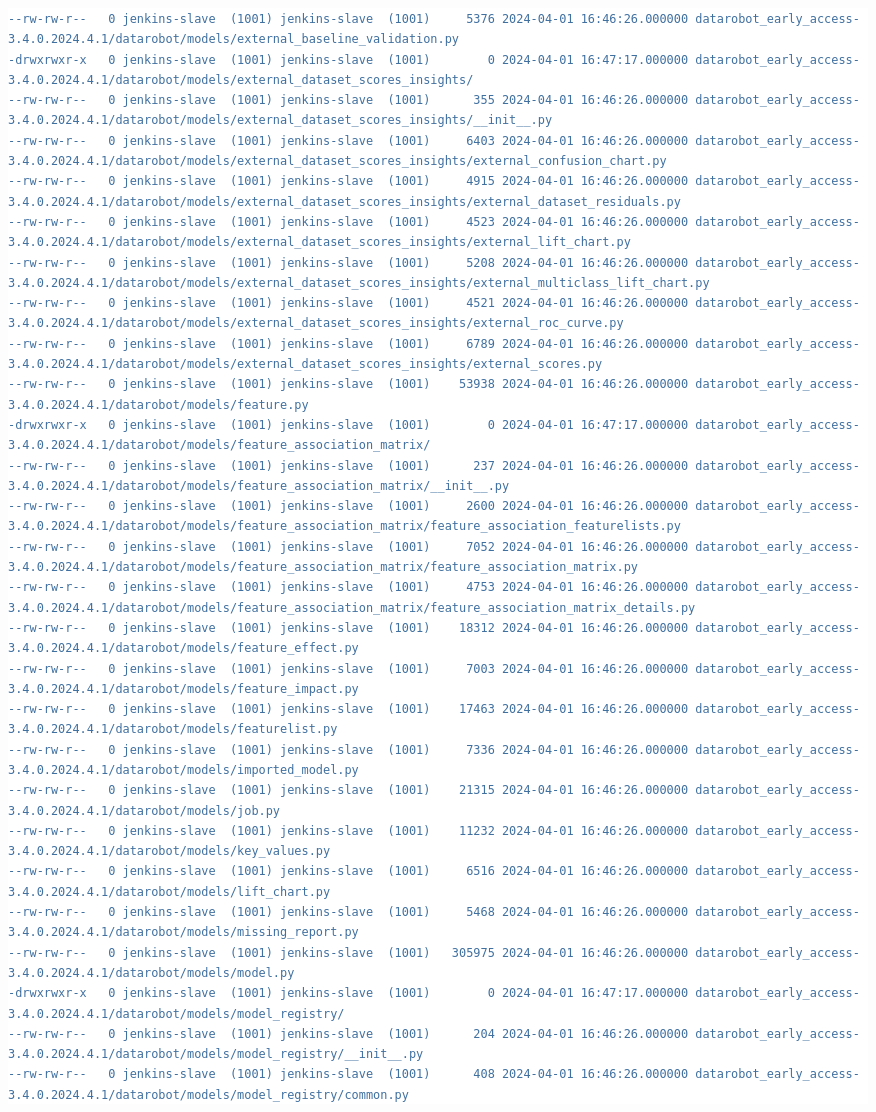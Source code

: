 ```diff
--rw-rw-r--   0 jenkins-slave  (1001) jenkins-slave  (1001)     5376 2024-04-01 16:46:26.000000 datarobot_early_access-3.4.0.2024.4.1/datarobot/models/external_baseline_validation.py
-drwxrwxr-x   0 jenkins-slave  (1001) jenkins-slave  (1001)        0 2024-04-01 16:47:17.000000 datarobot_early_access-3.4.0.2024.4.1/datarobot/models/external_dataset_scores_insights/
--rw-rw-r--   0 jenkins-slave  (1001) jenkins-slave  (1001)      355 2024-04-01 16:46:26.000000 datarobot_early_access-3.4.0.2024.4.1/datarobot/models/external_dataset_scores_insights/__init__.py
--rw-rw-r--   0 jenkins-slave  (1001) jenkins-slave  (1001)     6403 2024-04-01 16:46:26.000000 datarobot_early_access-3.4.0.2024.4.1/datarobot/models/external_dataset_scores_insights/external_confusion_chart.py
--rw-rw-r--   0 jenkins-slave  (1001) jenkins-slave  (1001)     4915 2024-04-01 16:46:26.000000 datarobot_early_access-3.4.0.2024.4.1/datarobot/models/external_dataset_scores_insights/external_dataset_residuals.py
--rw-rw-r--   0 jenkins-slave  (1001) jenkins-slave  (1001)     4523 2024-04-01 16:46:26.000000 datarobot_early_access-3.4.0.2024.4.1/datarobot/models/external_dataset_scores_insights/external_lift_chart.py
--rw-rw-r--   0 jenkins-slave  (1001) jenkins-slave  (1001)     5208 2024-04-01 16:46:26.000000 datarobot_early_access-3.4.0.2024.4.1/datarobot/models/external_dataset_scores_insights/external_multiclass_lift_chart.py
--rw-rw-r--   0 jenkins-slave  (1001) jenkins-slave  (1001)     4521 2024-04-01 16:46:26.000000 datarobot_early_access-3.4.0.2024.4.1/datarobot/models/external_dataset_scores_insights/external_roc_curve.py
--rw-rw-r--   0 jenkins-slave  (1001) jenkins-slave  (1001)     6789 2024-04-01 16:46:26.000000 datarobot_early_access-3.4.0.2024.4.1/datarobot/models/external_dataset_scores_insights/external_scores.py
--rw-rw-r--   0 jenkins-slave  (1001) jenkins-slave  (1001)    53938 2024-04-01 16:46:26.000000 datarobot_early_access-3.4.0.2024.4.1/datarobot/models/feature.py
-drwxrwxr-x   0 jenkins-slave  (1001) jenkins-slave  (1001)        0 2024-04-01 16:47:17.000000 datarobot_early_access-3.4.0.2024.4.1/datarobot/models/feature_association_matrix/
--rw-rw-r--   0 jenkins-slave  (1001) jenkins-slave  (1001)      237 2024-04-01 16:46:26.000000 datarobot_early_access-3.4.0.2024.4.1/datarobot/models/feature_association_matrix/__init__.py
--rw-rw-r--   0 jenkins-slave  (1001) jenkins-slave  (1001)     2600 2024-04-01 16:46:26.000000 datarobot_early_access-3.4.0.2024.4.1/datarobot/models/feature_association_matrix/feature_association_featurelists.py
--rw-rw-r--   0 jenkins-slave  (1001) jenkins-slave  (1001)     7052 2024-04-01 16:46:26.000000 datarobot_early_access-3.4.0.2024.4.1/datarobot/models/feature_association_matrix/feature_association_matrix.py
--rw-rw-r--   0 jenkins-slave  (1001) jenkins-slave  (1001)     4753 2024-04-01 16:46:26.000000 datarobot_early_access-3.4.0.2024.4.1/datarobot/models/feature_association_matrix/feature_association_matrix_details.py
--rw-rw-r--   0 jenkins-slave  (1001) jenkins-slave  (1001)    18312 2024-04-01 16:46:26.000000 datarobot_early_access-3.4.0.2024.4.1/datarobot/models/feature_effect.py
--rw-rw-r--   0 jenkins-slave  (1001) jenkins-slave  (1001)     7003 2024-04-01 16:46:26.000000 datarobot_early_access-3.4.0.2024.4.1/datarobot/models/feature_impact.py
--rw-rw-r--   0 jenkins-slave  (1001) jenkins-slave  (1001)    17463 2024-04-01 16:46:26.000000 datarobot_early_access-3.4.0.2024.4.1/datarobot/models/featurelist.py
--rw-rw-r--   0 jenkins-slave  (1001) jenkins-slave  (1001)     7336 2024-04-01 16:46:26.000000 datarobot_early_access-3.4.0.2024.4.1/datarobot/models/imported_model.py
--rw-rw-r--   0 jenkins-slave  (1001) jenkins-slave  (1001)    21315 2024-04-01 16:46:26.000000 datarobot_early_access-3.4.0.2024.4.1/datarobot/models/job.py
--rw-rw-r--   0 jenkins-slave  (1001) jenkins-slave  (1001)    11232 2024-04-01 16:46:26.000000 datarobot_early_access-3.4.0.2024.4.1/datarobot/models/key_values.py
--rw-rw-r--   0 jenkins-slave  (1001) jenkins-slave  (1001)     6516 2024-04-01 16:46:26.000000 datarobot_early_access-3.4.0.2024.4.1/datarobot/models/lift_chart.py
--rw-rw-r--   0 jenkins-slave  (1001) jenkins-slave  (1001)     5468 2024-04-01 16:46:26.000000 datarobot_early_access-3.4.0.2024.4.1/datarobot/models/missing_report.py
--rw-rw-r--   0 jenkins-slave  (1001) jenkins-slave  (1001)   305975 2024-04-01 16:46:26.000000 datarobot_early_access-3.4.0.2024.4.1/datarobot/models/model.py
-drwxrwxr-x   0 jenkins-slave  (1001) jenkins-slave  (1001)        0 2024-04-01 16:47:17.000000 datarobot_early_access-3.4.0.2024.4.1/datarobot/models/model_registry/
--rw-rw-r--   0 jenkins-slave  (1001) jenkins-slave  (1001)      204 2024-04-01 16:46:26.000000 datarobot_early_access-3.4.0.2024.4.1/datarobot/models/model_registry/__init__.py
--rw-rw-r--   0 jenkins-slave  (1001) jenkins-slave  (1001)      408 2024-04-01 16:46:26.000000 datarobot_early_access-3.4.0.2024.4.1/datarobot/models/model_registry/common.py
```